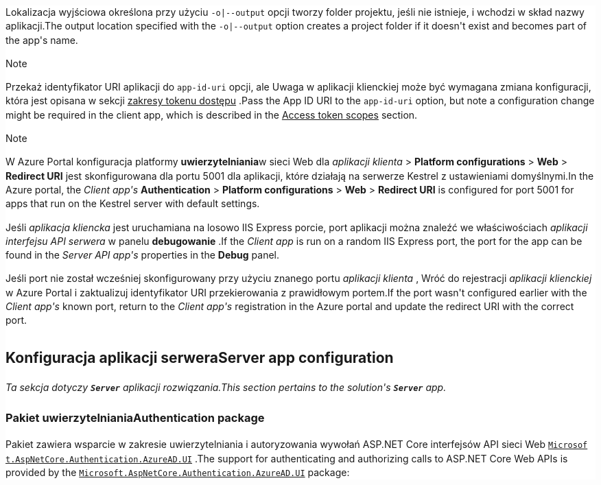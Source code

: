 <span data-ttu-id="5d127-174">Lokalizacja wyjściowa określona przy użyciu `-o|--output` opcji tworzy folder projektu, jeśli nie istnieje, i wchodzi w skład nazwy aplikacji.</span><span class="sxs-lookup"><span data-stu-id="5d127-174">The output location specified with the `-o|--output` option creates a project folder if it doesn't exist and becomes part of the app's name.</span></span>

> [!NOTE]
> <span data-ttu-id="5d127-175">Przekaż identyfikator URI aplikacji do `app-id-uri` opcji, ale Uwaga w aplikacji klienckiej może być wymagana zmiana konfiguracji, która jest opisana w sekcji [zakresy tokenu dostępu](#access-token-scopes) .</span><span class="sxs-lookup"><span data-stu-id="5d127-175">Pass the App ID URI to the `app-id-uri` option, but note a configuration change might be required in the client app, which is described in the [Access token scopes](#access-token-scopes) section.</span></span>

> [!NOTE]
> <span data-ttu-id="5d127-176">W Azure Portal konfiguracja platformy **uwierzytelniania**w sieci Web dla *aplikacji klienta*  >  **Platform configurations**  >  **Web**  >  **Redirect URI** jest skonfigurowana dla portu 5001 dla aplikacji, które działają na serwerze Kestrel z ustawieniami domyślnymi.</span><span class="sxs-lookup"><span data-stu-id="5d127-176">In the Azure portal, the *Client app's* **Authentication** > **Platform configurations** > **Web** > **Redirect URI** is configured for port 5001 for apps that run on the Kestrel server with default settings.</span></span>
>
> <span data-ttu-id="5d127-177">Jeśli *aplikacja kliencka* jest uruchamiana na losowo IIS Express porcie, port aplikacji można znaleźć we właściwościach *aplikacji interfejsu API serwera* w panelu **debugowanie** .</span><span class="sxs-lookup"><span data-stu-id="5d127-177">If the *Client app* is run on a random IIS Express port, the port for the app can be found in the *Server API app's* properties in the **Debug** panel.</span></span>
>
> <span data-ttu-id="5d127-178">Jeśli port nie został wcześniej skonfigurowany przy użyciu znanego portu *aplikacji klienta* , Wróć do rejestracji *aplikacji klienckiej* w Azure Portal i zaktualizuj identyfikator URI przekierowania z prawidłowym portem.</span><span class="sxs-lookup"><span data-stu-id="5d127-178">If the port wasn't configured earlier with the *Client app's* known port, return to the *Client app's* registration in the Azure portal and update the redirect URI with the correct port.</span></span>

## <a name="server-app-configuration"></a><span data-ttu-id="5d127-179">Konfiguracja aplikacji serwera</span><span class="sxs-lookup"><span data-stu-id="5d127-179">Server app configuration</span></span>

<span data-ttu-id="5d127-180">*Ta sekcja dotyczy **`Server`** aplikacji rozwiązania.*</span><span class="sxs-lookup"><span data-stu-id="5d127-180">*This section pertains to the solution's **`Server`** app.*</span></span>

### <a name="authentication-package"></a><span data-ttu-id="5d127-181">Pakiet uwierzytelniania</span><span class="sxs-lookup"><span data-stu-id="5d127-181">Authentication package</span></span>

<span data-ttu-id="5d127-182">Pakiet zawiera wsparcie w zakresie uwierzytelniania i autoryzowania wywołań ASP.NET Core interfejsów API sieci Web [`Microsoft.AspNetCore.Authentication.AzureAD.UI`](https://www.nuget.org/packages/Microsoft.AspNetCore.Authentication.AzureAD.UI) .</span><span class="sxs-lookup"><span data-stu-id="5d127-182">The support for authenticating and authorizing calls to ASP.NET Core Web APIs is provided by the [`Microsoft.AspNetCore.Authentication.AzureAD.UI`](https://www.nuget.org/packages/Microsoft.AspNetCore.Authentication.AzureAD.UI) package:</span></span>
